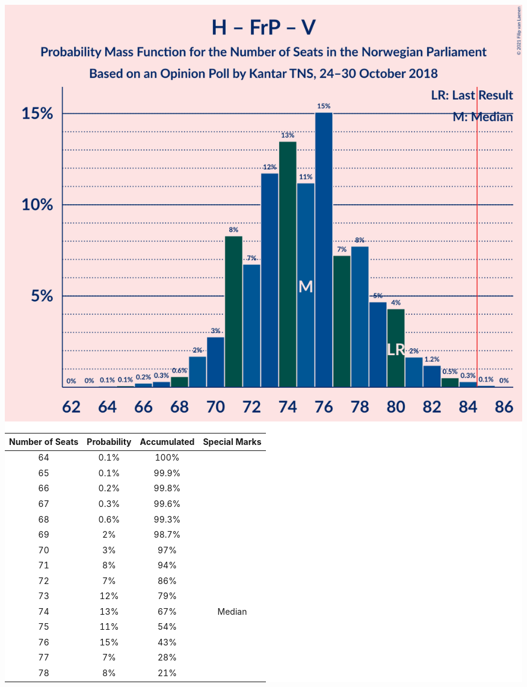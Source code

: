 ![Graph with seats probability mass function not yet produced](2018-10-30-KantarTNS-coalitions-seats-pmf-h–frp–v.png "Seats Probability Mass Function")

| Number of Seats | Probability | Accumulated | Special Marks |
|:---------------:|:-----------:|:-----------:|:-------------:|
| 64 | 0.1% | 100% |  |
| 65 | 0.1% | 99.9% |  |
| 66 | 0.2% | 99.8% |  |
| 67 | 0.3% | 99.6% |  |
| 68 | 0.6% | 99.3% |  |
| 69 | 2% | 98.7% |  |
| 70 | 3% | 97% |  |
| 71 | 8% | 94% |  |
| 72 | 7% | 86% |  |
| 73 | 12% | 79% |  |
| 74 | 13% | 67% | Median |
| 75 | 11% | 54% |  |
| 76 | 15% | 43% |  |
| 77 | 7% | 28% |  |
| 78 | 8% | 21% |  |